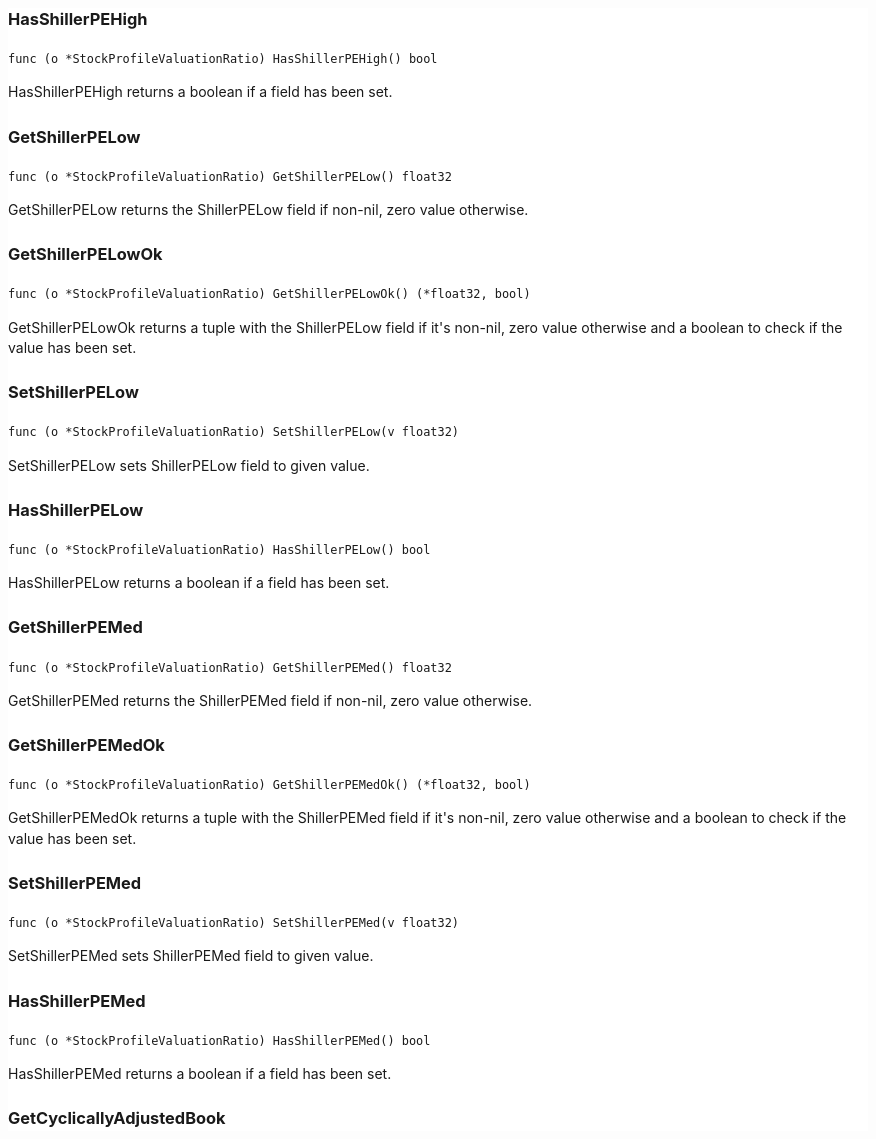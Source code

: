 ### HasShillerPEHigh

`func (o *StockProfileValuationRatio) HasShillerPEHigh() bool`

HasShillerPEHigh returns a boolean if a field has been set.

### GetShillerPELow

`func (o *StockProfileValuationRatio) GetShillerPELow() float32`

GetShillerPELow returns the ShillerPELow field if non-nil, zero value otherwise.

### GetShillerPELowOk

`func (o *StockProfileValuationRatio) GetShillerPELowOk() (*float32, bool)`

GetShillerPELowOk returns a tuple with the ShillerPELow field if it's non-nil, zero value otherwise
and a boolean to check if the value has been set.

### SetShillerPELow

`func (o *StockProfileValuationRatio) SetShillerPELow(v float32)`

SetShillerPELow sets ShillerPELow field to given value.

### HasShillerPELow

`func (o *StockProfileValuationRatio) HasShillerPELow() bool`

HasShillerPELow returns a boolean if a field has been set.

### GetShillerPEMed

`func (o *StockProfileValuationRatio) GetShillerPEMed() float32`

GetShillerPEMed returns the ShillerPEMed field if non-nil, zero value otherwise.

### GetShillerPEMedOk

`func (o *StockProfileValuationRatio) GetShillerPEMedOk() (*float32, bool)`

GetShillerPEMedOk returns a tuple with the ShillerPEMed field if it's non-nil, zero value otherwise
and a boolean to check if the value has been set.

### SetShillerPEMed

`func (o *StockProfileValuationRatio) SetShillerPEMed(v float32)`

SetShillerPEMed sets ShillerPEMed field to given value.

### HasShillerPEMed

`func (o *StockProfileValuationRatio) HasShillerPEMed() bool`

HasShillerPEMed returns a boolean if a field has been set.

### GetCyclicallyAdjustedBook
